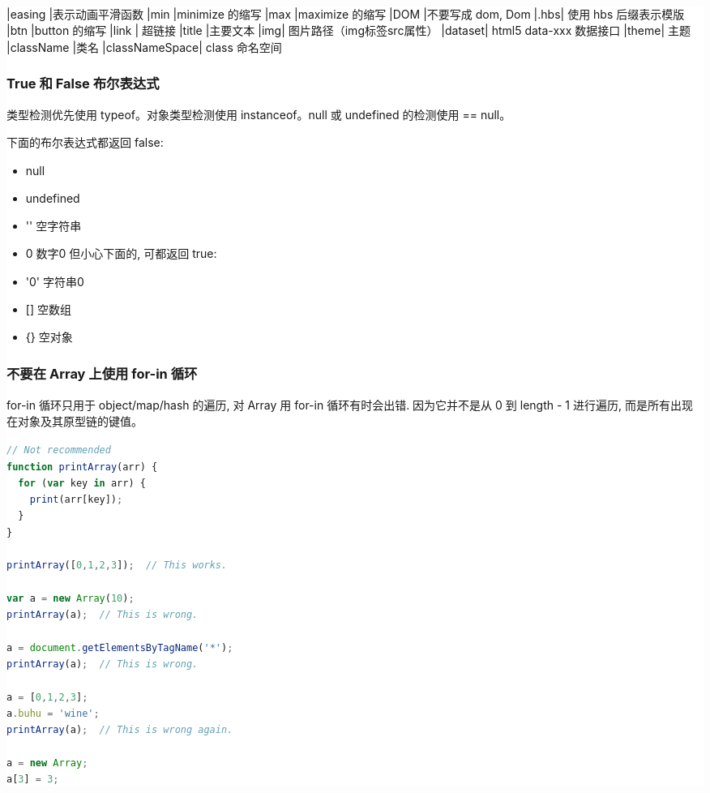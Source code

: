 |easing  |表示动画平滑函数
|min |minimize 的缩写
|max |maximize 的缩写
|DOM |不要写成 dom, Dom
|.hbs|  使用 hbs 后缀表示模版
|btn |button 的缩写
|link | 超链接
|title |主要文本
|img| 图片路径（img标签src属性）
|dataset| html5 data-xxx 数据接口
|theme| 主题
|className |类名
|classNameSpace|  class 命名空间

### True 和 False 布尔表达式

类型检测优先使用 typeof。对象类型检测使用 instanceof。null 或 undefined 的检测使用 == null。

下面的布尔表达式都返回 false:

* null
* undefined
* '' 空字符串
* 0 数字0
但小心下面的, 可都返回 true:

* '0' 字符串0
* [] 空数组
* {} 空对象

### 不要在 Array 上使用 for-in 循环

for-in 循环只用于  object/map/hash  的遍历, 对  Array  用 for-in 循环有时会出错. 因为它并不是从 0 到 length - 1 进行遍历, 而是所有出现在对象及其原型链的键值。

```js
// Not recommended
function printArray(arr) {
  for (var key in arr) {
    print(arr[key]);
  }
}

printArray([0,1,2,3]);  // This works.

var a = new Array(10);
printArray(a);  // This is wrong.

a = document.getElementsByTagName('*');
printArray(a);  // This is wrong.

a = [0,1,2,3];
a.buhu = 'wine';
printArray(a);  // This is wrong again.

a = new Array;
a[3] = 3;
```